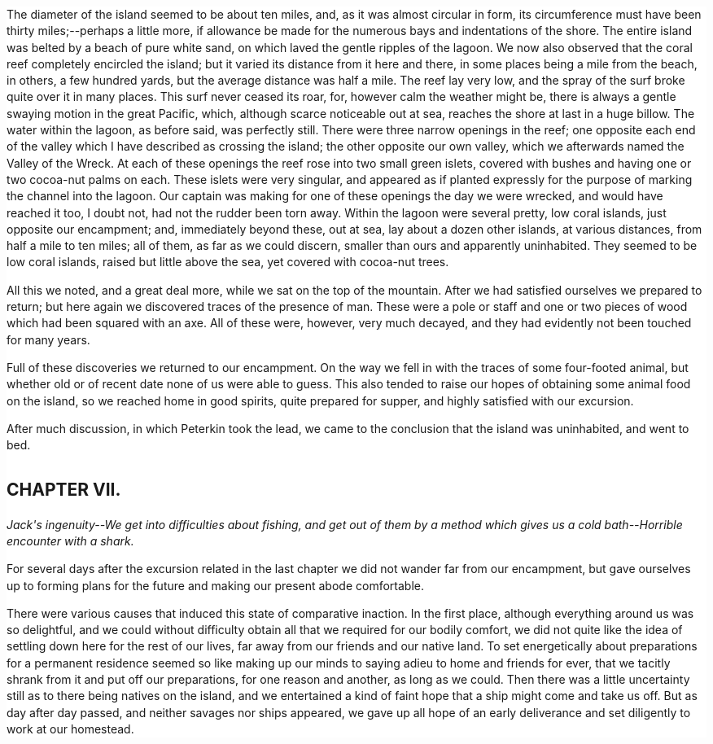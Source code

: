 The diameter of the island seemed to be about ten miles, and, as it was almost circular in form, its circumference must have been thirty miles;--perhaps a little more, if allowance be made for the numerous bays and indentations of the shore. The entire island was belted by a beach of pure white sand, on which laved the gentle ripples of the lagoon. We now also observed that the coral reef completely encircled the island; but it varied its distance from it here and there, in some places being a mile from the beach, in others, a few hundred yards, but the average distance was half a mile. The reef lay very low, and the spray of the surf broke quite over it in many places. This surf never ceased its roar, for, however calm the weather might be, there is always a gentle swaying motion in the great Pacific, which, although scarce noticeable out at sea, reaches the shore at last in a huge billow. The water within the lagoon, as before said, was perfectly still. There were three narrow openings in the reef; one opposite each end of the valley which I have described as crossing the island; the other opposite our own valley, which we afterwards named the Valley of the Wreck. At each of these openings the reef rose into two small green islets, covered with bushes and having one or two cocoa-nut palms on each. These islets were very singular, and appeared as if planted expressly for the purpose of marking the channel into the lagoon. Our captain was making for one of these openings the day we were wrecked, and would have reached it too, I doubt not, had not the rudder been torn away. Within the lagoon were several pretty, low coral islands, just opposite our encampment; and, immediately beyond these, out at sea, lay about a dozen other islands, at various distances, from half a mile to ten miles; all of them, as far as we could discern, smaller than ours and apparently uninhabited. They seemed to be low coral islands, raised but little above the sea, yet covered with cocoa-nut trees.

All this we noted, and a great deal more, while we sat on the top of the mountain. After we had satisfied ourselves we prepared to return; but here again we discovered traces of the presence of man. These were a pole or staff and one or two pieces of wood which had been squared with an axe. All of these were, however, very much decayed, and they had evidently not been touched for many years.

Full of these discoveries we returned to our encampment. On the way we fell in with the traces of some four-footed animal, but whether old or of recent date none of us were able to guess. This also tended to raise our hopes of obtaining some animal food on the island, so we reached home in good spirits, quite prepared for supper, and highly satisfied with our excursion.

After much discussion, in which Peterkin took the lead, we came to the conclusion that the island was uninhabited, and went to bed.


## CHAPTER VII.

_Jack's ingenuity--We get into difficulties about fishing, and get out of them by a method which gives us a cold bath--Horrible encounter with a shark._

For several days after the excursion related in the last chapter we did not wander far from our encampment, but gave ourselves up to forming plans for the future and making our present abode comfortable.

There were various causes that induced this state of comparative inaction. In the first place, although everything around us was so delightful, and we could without difficulty obtain all that we required for our bodily comfort, we did not quite like the idea of settling down here for the rest of our lives, far away from our friends and our native land. To set energetically about preparations for a permanent residence seemed so like making up our minds to saying adieu to home and friends for ever, that we tacitly shrank from it and put off our preparations, for one reason and another, as long as we could. Then there was a little uncertainty still as to there being natives on the island, and we entertained a kind of faint hope that a ship might come and take us off. But as day after day passed, and neither savages nor ships appeared, we gave up all hope of an early deliverance and set diligently to work at our homestead.
